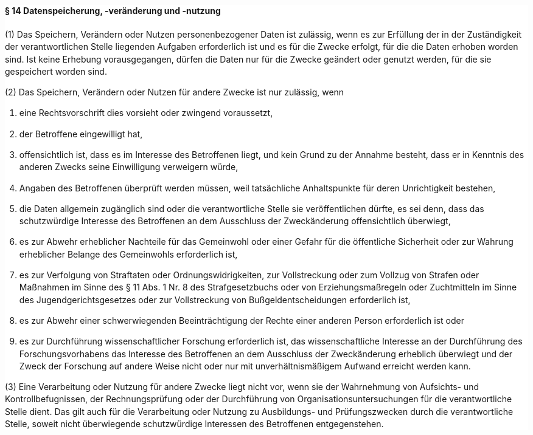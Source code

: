 #### § 14 Datenspeicherung, -veränderung und -nutzung

(1) Das Speichern, Verändern oder Nutzen personenbezogener Daten ist
zulässig, wenn es zur Erfüllung der in der Zuständigkeit der
verantwortlichen Stelle liegenden Aufgaben erforderlich ist und es für
die Zwecke erfolgt, für die die Daten erhoben worden sind. Ist keine
Erhebung vorausgegangen, dürfen die Daten nur für die Zwecke geändert
oder genutzt werden, für die sie gespeichert worden sind.

(2) Das Speichern, Verändern oder Nutzen für andere Zwecke ist nur
zulässig, wenn

1.  eine Rechtsvorschrift dies vorsieht oder zwingend voraussetzt,


2.  der Betroffene eingewilligt hat,


3.  offensichtlich ist, dass es im Interesse des Betroffenen liegt, und
    kein Grund zu der Annahme besteht, dass er in Kenntnis des anderen
    Zwecks seine Einwilligung verweigern würde,


4.  Angaben des Betroffenen überprüft werden müssen, weil tatsächliche
    Anhaltspunkte für deren Unrichtigkeit bestehen,


5.  die Daten allgemein zugänglich sind oder die verantwortliche Stelle
    sie veröffentlichen dürfte, es sei denn, dass das schutzwürdige
    Interesse des Betroffenen an dem Ausschluss der Zweckänderung
    offensichtlich überwiegt,


6.  es zur Abwehr erheblicher Nachteile für das Gemeinwohl oder einer
    Gefahr für die öffentliche Sicherheit oder zur Wahrung erheblicher
    Belange des Gemeinwohls erforderlich ist,


7.  es zur Verfolgung von Straftaten oder Ordnungswidrigkeiten, zur
    Vollstreckung oder zum Vollzug von Strafen oder Maßnahmen im Sinne des
    § 11 Abs. 1 Nr. 8 des Strafgesetzbuchs oder von Erziehungsmaßregeln
    oder Zuchtmitteln im Sinne des Jugendgerichtsgesetzes oder zur
    Vollstreckung von Bußgeldentscheidungen erforderlich ist,


8.  es zur Abwehr einer schwerwiegenden Beeinträchtigung der Rechte einer
    anderen Person erforderlich ist oder


9.  es zur Durchführung wissenschaftlicher Forschung erforderlich ist, das
    wissenschaftliche Interesse an der Durchführung des
    Forschungsvorhabens das Interesse des Betroffenen an dem Ausschluss
    der Zweckänderung erheblich überwiegt und der Zweck der Forschung auf
    andere Weise nicht oder nur mit unverhältnismäßigem Aufwand erreicht
    werden kann.




(3) Eine Verarbeitung oder Nutzung für andere Zwecke liegt nicht vor,
wenn sie der Wahrnehmung von Aufsichts- und Kontrollbefugnissen, der
Rechnungsprüfung oder der Durchführung von Organisationsuntersuchungen
für die verantwortliche Stelle dient. Das gilt auch für die
Verarbeitung oder Nutzung zu Ausbildungs- und Prüfungszwecken durch
die verantwortliche Stelle, soweit nicht überwiegende schutzwürdige
Interessen des Betroffenen entgegenstehen.
